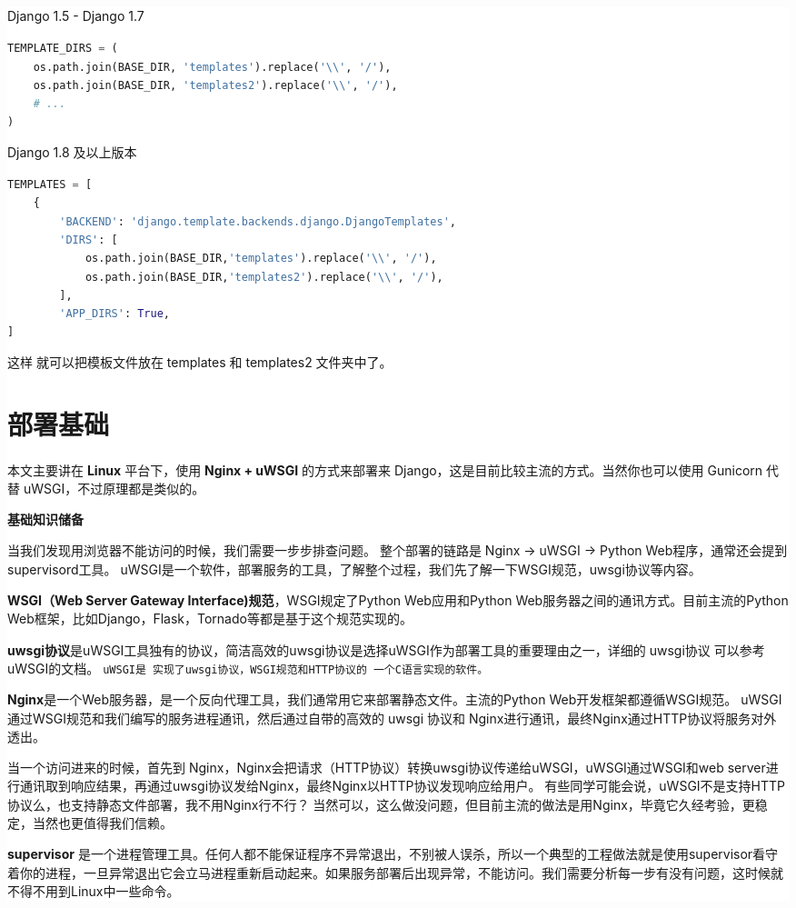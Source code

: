 Django 1.5 - Django 1.7
```python
TEMPLATE_DIRS = (
    os.path.join(BASE_DIR, 'templates').replace('\\', '/'),
    os.path.join(BASE_DIR, 'templates2').replace('\\', '/'),
    # ...
)
```
Django 1.8 及以上版本
```python
TEMPLATES = [
    {
        'BACKEND': 'django.template.backends.django.DjangoTemplates',
        'DIRS': [
            os.path.join(BASE_DIR,'templates').replace('\\', '/'),
            os.path.join(BASE_DIR,'templates2').replace('\\', '/'),
        ],
        'APP_DIRS': True,
]
```
这样 就可以把模板文件放在 templates 和 templates2 文件夹中了。





# 部署基础

本文主要讲在 **Linux** 平台下，使用 **Nginx + uWSGI** 的方式来部署来 Django，这是目前比较主流的方式。当然你也可以使用 Gunicorn 代替 uWSGI，不过原理都是类似的。



**基础知识储备**

当我们发现用浏览器不能访问的时候，我们需要一步步排查问题。
整个部署的链路是 Nginx -> uWSGI -> Python Web程序，通常还会提到supervisord工具。
uWSGI是一个软件，部署服务的工具，了解整个过程，我们先了解一下WSGI规范，uwsgi协议等内容。

**WSGI（Web Server Gateway Interface)规范**，WSGI规定了Python Web应用和Python Web服务器之间的通讯方式。目前主流的Python Web框架，比如Django，Flask，Tornado等都是基于这个规范实现的。

**uwsgi协议**是uWSGI工具独有的协议，简洁高效的uwsgi协议是选择uWSGI作为部署工具的重要理由之一，详细的 uwsgi协议 可以参考uWSGI的文档。
`uWSGI是 实现了uwsgi协议，WSGI规范和HTTP协议的 一个C语言实现的软件。`

**Nginx**是一个Web服务器，是一个反向代理工具，我们通常用它来部署静态文件。主流的Python Web开发框架都遵循WSGI规范。
uWSGI通过WSGI规范和我们编写的服务进程通讯，然后通过自带的高效的 uwsgi 协议和 Nginx进行通讯，最终Nginx通过HTTP协议将服务对外透出。

当一个访问进来的时候，首先到 Nginx，Nginx会把请求（HTTP协议）转换uwsgi协议传递给uWSGI，uWSGI通过WSGI和web server进行通讯取到响应结果，再通过uwsgi协议发给Nginx，最终Nginx以HTTP协议发现响应给用户。
有些同学可能会说，uWSGI不是支持HTTP协议么，也支持静态文件部署，我不用Nginx行不行？
当然可以，这么做没问题，但目前主流的做法是用Nginx，毕竟它久经考验，更稳定，当然也更值得我们信赖。

**supervisor** 是一个进程管理工具。任何人都不能保证程序不异常退出，不别被人误杀，所以一个典型的工程做法就是使用supervisor看守着你的进程，一旦异常退出它会立马进程重新启动起来。如果服务部署后出现异常，不能访问。我们需要分析每一步有没有问题，这时候就不得不用到Linux中一些命令。


